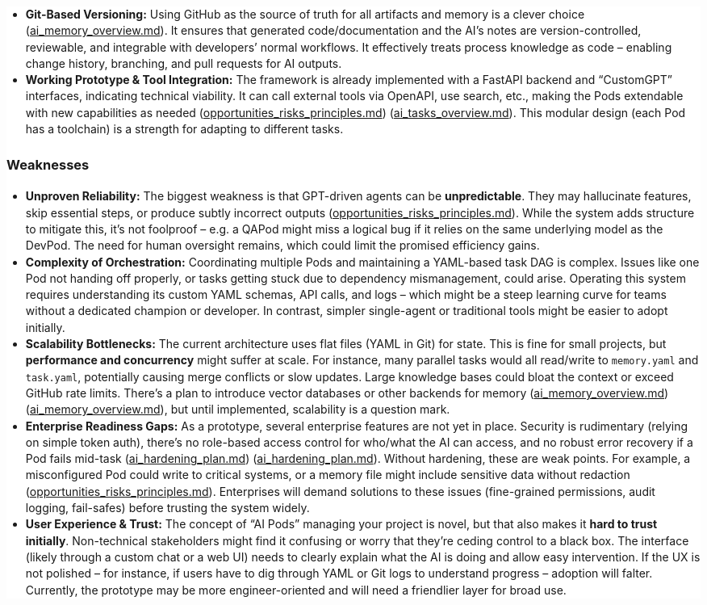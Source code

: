 - **Git-Based Versioning:** Using GitHub as the source of truth for all artifacts and memory is a clever choice ([ai_memory_overview.md](file://file-Hvg2fzPsJxVpVJ93zofW1h#:~:text=%F0%9F%94%84%20Why%20GitHub%20Is%20Core)). It ensures that generated code/documentation and the AI’s notes are version-controlled, reviewable, and integrable with developers’ normal workflows. It effectively treats process knowledge as code – enabling change history, branching, and pull requests for AI outputs.
- **Working Prototype & Tool Integration:** The framework is already implemented with a FastAPI backend and “CustomGPT” interfaces, indicating technical viability. It can call external tools via OpenAPI, use search, etc., making the Pods extendable with new capabilities as needed ([opportunities_risks_principles.md](file://file-8LSmgS9mjRrL1ZPcqWJQyH#:~:text=,)) ([ai_tasks_overview.md](file://file-SfPLgcmHR1qt6ZXXvFJnDQ)). This modular design (each Pod has a toolchain) is a strength for adapting to different tasks.

### Weaknesses
- **Unproven Reliability:** The biggest weakness is that GPT-driven agents can be **unpredictable**. They may hallucinate features, skip essential steps, or produce subtly incorrect outputs ([opportunities_risks_principles.md](file://file-8LSmgS9mjRrL1ZPcqWJQyH#:~:text=%F0%9F%94%8D%20Risk%20Area%201%3A%20GPT,Maturity)). While the system adds structure to mitigate this, it’s not foolproof – e.g. a QAPod might miss a logical bug if it relies on the same underlying model as the DevPod. The need for human oversight remains, which could limit the promised efficiency gains.
- **Complexity of Orchestration:** Coordinating multiple Pods and maintaining a YAML-based task DAG is complex. Issues like one Pod not handing off properly, or tasks getting stuck due to dependency mismanagement, could arise. Operating this system requires understanding its custom YAML schemas, API calls, and logs – which might be a steep learning curve for teams without a dedicated champion or developer. In contrast, simpler single-agent or traditional tools might be easier to adopt initially.
- **Scalability Bottlenecks:** The current architecture uses flat files (YAML in Git) for state. This is fine for small projects, but **performance and concurrency** might suffer at scale. For instance, many parallel tasks would all read/write to `memory.yaml` and `task.yaml`, potentially causing merge conflicts or slow updates. Large knowledge bases could bloat the context or exceed GitHub rate limits. There’s a plan to introduce vector databases or other backends for memory ([ai_memory_overview.md](file://file-Hvg2fzPsJxVpVJ93zofW1h#:~:text=%F0%9F%A7%A0%20Use%20Embeddings%20for%20Semantic,%E2%80%9Cthink%20by%20similarity%E2%80%9D%20over%20context)) ([ai_memory_overview.md](file://file-Hvg2fzPsJxVpVJ93zofW1h#:~:text=%F0%9F%94%84%20Handle%20Multiple%20Memory%20Backends,semantic)), but until implemented, scalability is a question mark.
- **Enterprise Readiness Gaps:** As a prototype, several enterprise features are not yet in place. Security is rudimentary (relying on simple token auth), there’s no role-based access control for who/what the AI can access, and no robust error recovery if a Pod fails mid-task ([ai_hardening_plan.md](file://file-71h3RD9wvFsZmtkKj5qLRD#:~:text=,%F0%9F%A7%B0%20Use%20GitHub%20App)) ([ai_hardening_plan.md](file://file-71h3RD9wvFsZmtkKj5qLRD#:~:text=,nightly)). Without hardening, these are weak points. For example, a misconfigured Pod could write to critical systems, or a memory file might include sensitive data without redaction ([opportunities_risks_principles.md](file://file-8LSmgS9mjRrL1ZPcqWJQyH#:~:text=%F0%9F%94%90%20Risk%20Area%204%3A%20Privacy,Security)). Enterprises will demand solutions to these issues (fine-grained permissions, audit logging, fail-safes) before trusting the system widely.
- **User Experience & Trust:** The concept of “AI Pods” managing your project is novel, but that also makes it **hard to trust initially**. Non-technical stakeholders might find it confusing or worry that they’re ceding control to a black box. The interface (likely through a custom chat or a web UI) needs to clearly explain what the AI is doing and allow easy intervention. If the UX is not polished – for instance, if users have to dig through YAML or Git logs to understand progress – adoption will falter. Currently, the prototype may be more engineer-oriented and will need a friendlier layer for broad use.
